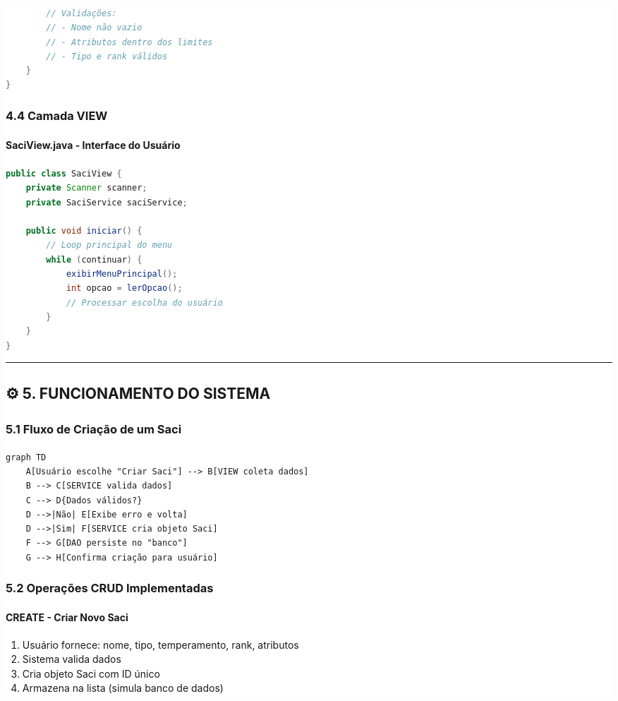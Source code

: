 ```java
        // Validações:
        // - Nome não vazio
        // - Atributos dentro dos limites
        // - Tipo e rank válidos
    }
}
```

### **4.4 Camada VIEW**

#### **SaciView.java** - Interface do Usuário
```java
public class SaciView {
    private Scanner scanner;
    private SaciService saciService;
    
    public void iniciar() {
        // Loop principal do menu
        while (continuar) {
            exibirMenuPrincipal();
            int opcao = lerOpcao();
            // Processar escolha do usuário
        }
    }
}
```

---

## ⚙️ **5. FUNCIONAMENTO DO SISTEMA**

### **5.1 Fluxo de Criação de um Saci**

```mermaid
graph TD
    A[Usuário escolhe "Criar Saci"] --> B[VIEW coleta dados]
    B --> C[SERVICE valida dados]
    C --> D{Dados válidos?}
    D -->|Não| E[Exibe erro e volta]
    D -->|Sim| F[SERVICE cria objeto Saci]
    F --> G[DAO persiste no "banco"]
    G --> H[Confirma criação para usuário]
```

### **5.2 Operações CRUD Implementadas**

#### **CREATE - Criar Novo Saci**
1. Usuário fornece: nome, tipo, temperamento, rank, atributos
2. Sistema valida dados
3. Cria objeto Saci com ID único
4. Armazena na lista (simula banco de dados)
